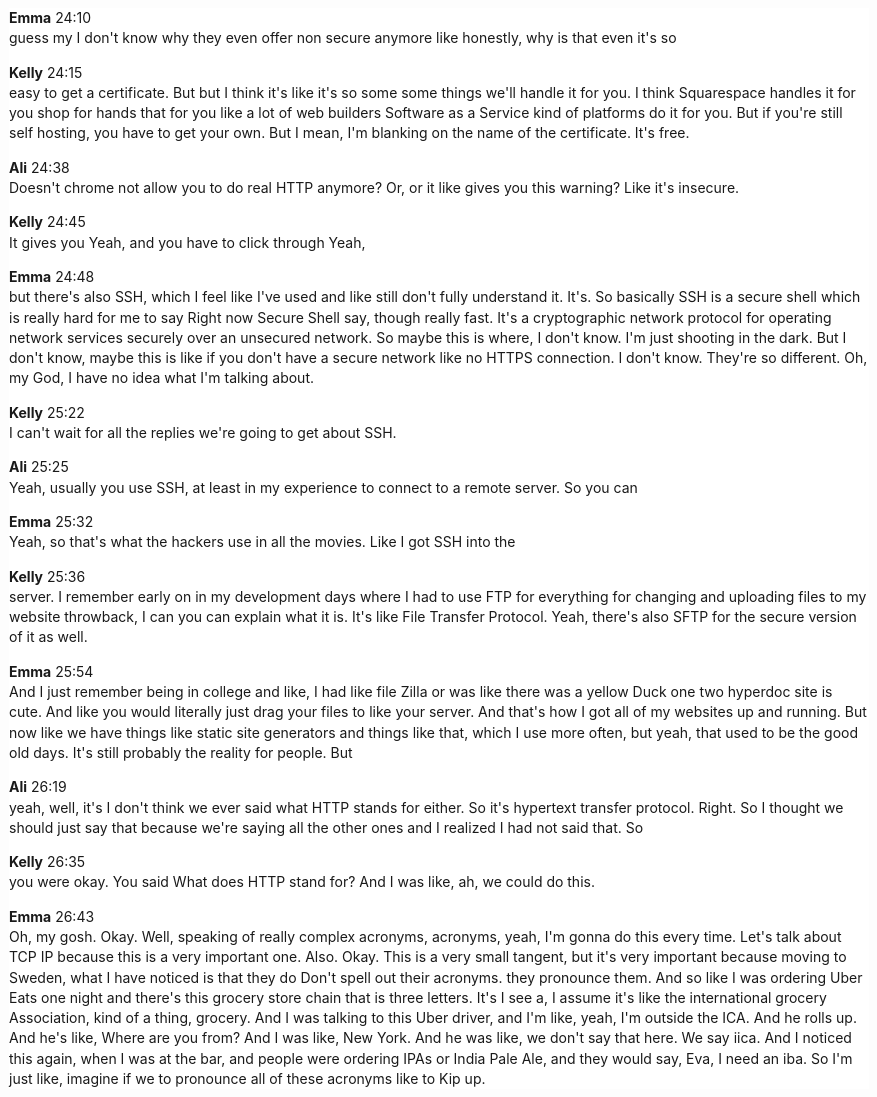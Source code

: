 **Emma**  24:10  
guess my I don't know why they even offer non secure anymore like honestly, why is that even it's so

**Kelly**  24:15  
easy to get a certificate. But but I think it's like it's so some some things we'll handle it for you. I think Squarespace handles it for you shop for hands that for you like a lot of web builders Software as a Service kind of platforms do it for you. But if you're still self hosting, you have to get your own. But I mean, I'm blanking on the name of the certificate. It's free.

**Ali**  24:38  
Doesn't chrome not allow you to do real HTTP anymore? Or, or it like gives you this warning? Like it's insecure.

**Kelly**  24:45  
It gives you Yeah, and you have to click through Yeah,

**Emma**  24:48  
but there's also SSH, which I feel like I've used and like still don't fully understand it. It's. So basically SSH is a secure shell which is really hard for me to say Right now Secure Shell say, though really fast. It's a cryptographic network protocol for operating network services securely over an unsecured network. So maybe this is where, I don't know. I'm just shooting in the dark. But I don't know, maybe this is like if you don't have a secure network like no HTTPS connection. I don't know. They're so different. Oh, my God, I have no idea what I'm talking about.

**Kelly**  25:22  
I can't wait for all the replies we're going to get about SSH.

**Ali**  25:25  
Yeah, usually you use SSH, at least in my experience to connect to a remote server. So you can

**Emma**  25:32  
Yeah, so that's what the hackers use in all the movies. Like I got SSH into the

**Kelly**  25:36  
server. I remember early on in my development days where I had to use FTP for everything for changing and uploading files to my website throwback, I can you can explain what it is. It's like File Transfer Protocol. Yeah, there's also SFTP for the secure version of it as well.

**Emma**  25:54  
And I just remember being in college and like, I had like file Zilla or was like there was a yellow Duck one two hyperdoc site is cute. And like you would literally just drag your files to like your server. And that's how I got all of my websites up and running. But now like we have things like static site generators and things like that, which I use more often, but yeah, that used to be the good old days. It's still probably the reality for people. But

**Ali**  26:19  
yeah, well, it's I don't think we ever said what HTTP stands for either. So it's hypertext transfer protocol. Right. So I thought we should just say that because we're saying all the other ones and I realized I had not said that. So

**Kelly**  26:35  
you were okay. You said What does HTTP stand for? And I was like, ah, we could do this.

**Emma**  26:43  
Oh, my gosh. Okay. Well, speaking of really complex acronyms, acronyms, yeah, I'm gonna do this every time. Let's talk about TCP IP because this is a very important one. Also. Okay. This is a very small tangent, but it's very important because moving to Sweden, what I have noticed is that they do Don't spell out their acronyms. they pronounce them. And so like I was ordering Uber Eats one night and there's this grocery store chain that is three letters. It's I see a, I assume it's like the international grocery Association, kind of a thing, grocery. And I was talking to this Uber driver, and I'm like, yeah, I'm outside the ICA. And he rolls up. And he's like, Where are you from? And I was like, New York. And he was like, we don't say that here. We say iica. And I noticed this again, when I was at the bar, and people were ordering IPAs or India Pale Ale, and they would say, Eva, I need an iba. So I'm just like, imagine if we to pronounce all of these acronyms like to Kip up.
